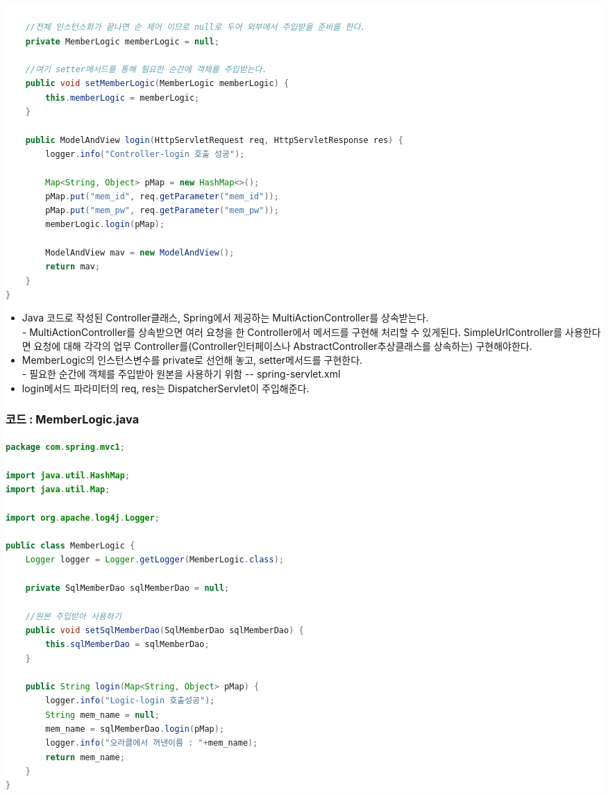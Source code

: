 ```java
	
	//전체 인스턴스화가 끝나면 순 제어 이므로 null로 두어 외부에서 주입받을 준비를 한다.
	private MemberLogic memberLogic = null;
	
	//여기 setter메서드를 통해 필요한 순간에 객체를 주입받는다.
	public void setMemberLogic(MemberLogic memberLogic) {
		this.memberLogic = memberLogic;
	}
	
	public ModelAndView login(HttpServletRequest req, HttpServletResponse res) {
		logger.info("Controller-login 호출 성공");
		
		Map<String, Object> pMap = new HashMap<>();
		pMap.put("mem_id", req.getParameter("mem_id"));
		pMap.put("mem_pw", req.getParameter("mem_pw"));
		memberLogic.login(pMap);
		
		ModelAndView mav = new ModelAndView();
		return mav;
	}
}
```

* Java 코드로 작성된 Controller클래스, Spring에서 제공하는 MultiActionController를 상속받는다.\
  \- MultiActionController를 상속받으면 여러 요청을 한 Controller에서 메서드를 구현해 처리할 수 있게된다. SimpleUrlController를 사용한다면 요청에 대해 각각의 업무 Controller를(Controller인터페이스나 AbstractController추상클래스를 상속하는) 구현해야한다.
* MemberLogic의 인스턴스변수를 private로 선언해 놓고, setter메서드를 구현한다.\
  \- 필요한 순간에 객체를 주입받아 원본을 사용하기 위함 -- spring-servlet.xml
* login메서드 파라미터의  req, res는 DispatcherServlet이 주입해준다.

### 코드 : MemberLogic.java

```java
package com.spring.mvc1;

import java.util.HashMap;
import java.util.Map;

import org.apache.log4j.Logger;

public class MemberLogic {
	Logger logger = Logger.getLogger(MemberLogic.class);
	
	private SqlMemberDao sqlMemberDao = null;
	
	//원본 주입받아 사용하기
	public void setSqlMemberDao(SqlMemberDao sqlMemberDao) {
		this.sqlMemberDao = sqlMemberDao;
	}
	
	public String login(Map<String, Object> pMap) {
		logger.info("Logic-login 호출성공");
		String mem_name = null;
		mem_name = sqlMemberDao.login(pMap);
		logger.info("오라클에서 꺼낸이름 : "+mem_name);
		return mem_name;
	}
}
```
